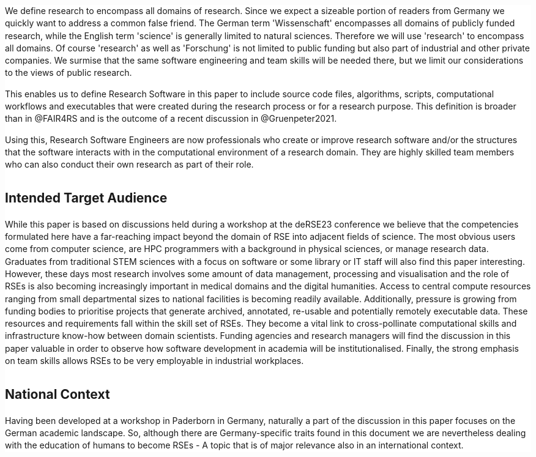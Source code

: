 We define research to encompass all domains of research.
Since we expect a sizeable portion of readers from Germany we
quickly want to address a common false friend.
The German term 'Wissenschaft' encompasses all domains of publicly funded
research, while the English term 'science' is generally limited to natural sciences.
Therefore we will use 'research' to encompass all domains.
Of course 'research' as well as 'Forschung' is not limited to public funding
but also part of industrial and other private companies.
We surmise that the same software engineering and team skills will be needed there,
but we limit our considerations to the views of public research.

This enables us to define Research Software in this paper to include source code files,
algorithms, scripts, computational workflows and executables that were created
during the research process or for a research purpose.
This definition is broader than in @FAIR4RS and is the outcome of a recent
discussion in @Gruenpeter2021.

Using this, Research Software Engineers are now professionals who
create or improve research software and/or the structures that the software interacts with
in the computational environment of a research domain.
They are highly skilled team members who can also conduct their own research as part of their role.

## Intended Target Audience
While this paper is based on discussions held during a workshop at the deRSE23
conference we believe that the competencies formulated here have a far-reaching
impact beyond the domain of RSE into adjacent fields of science. The most
obvious users come from computer science, are HPC programmers with a background
in physical sciences, or manage research data. Graduates from traditional STEM
sciences with a focus on software or some library or IT staff will also find
this paper interesting. However, these days most research involves some amount
of data management, processing and visualisation and the role of RSEs is also
becoming increasingly important in medical domains and the digital humanities.
Access to central compute resources ranging from small departmental sizes to
national facilities is becoming readily available. Additionally, pressure is
growing from funding bodies to prioritise projects that generate archived,
annotated, re-usable and potentially remotely executable data. These resources
and requirements fall within the skill set of RSEs. They become a vital link to
cross-pollinate computational skills and infrastructure know-how between domain
scientists. Funding agencies and research managers will find the discussion in this paper
valuable in order to observe how software development in academia will be
institutionalised. Finally, the strong emphasis on team skills allows RSEs to be
very employable in industrial workplaces.

## National Context

Having been developed at a workshop in Paderborn in Germany, naturally a part
of the discussion in this paper focuses on the German academic landscape.
So, although there are Germany-specific traits found in this document
we are nevertheless dealing with the education of humans to become RSEs -
A topic that is of major relevance also in an international context.

